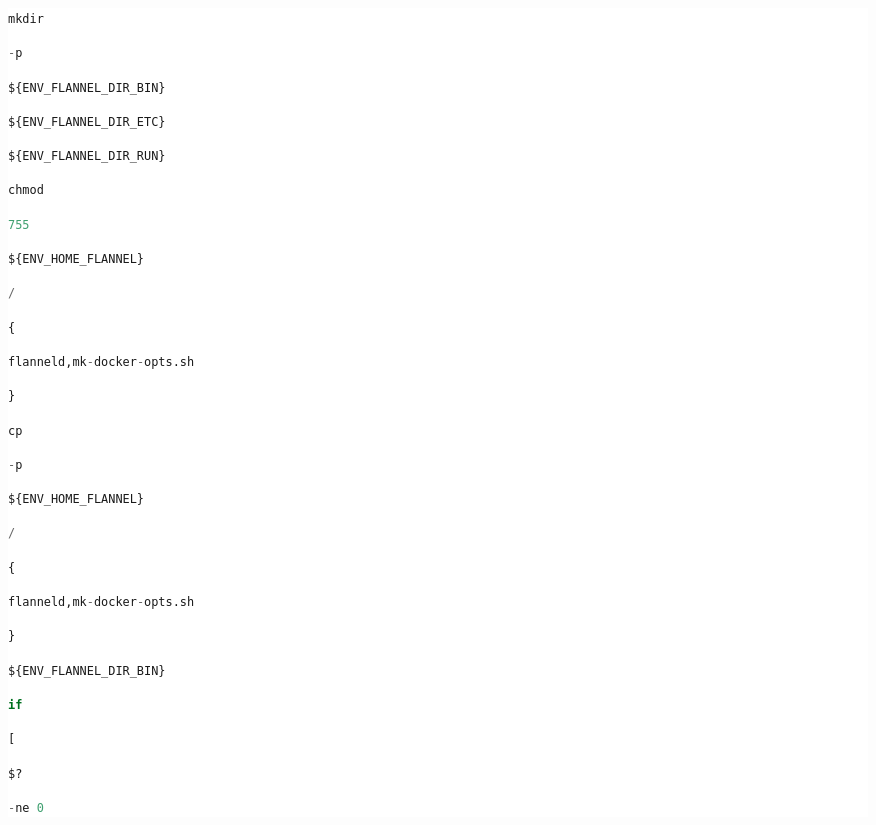 ```python
```
```python
mkdir
```
```python
-p
```
```python
${ENV_FLANNEL_DIR_BIN}
```
```python
${ENV_FLANNEL_DIR_ETC}
```
```python
${ENV_FLANNEL_DIR_RUN}
```
```python
chmod
```
```python
755
```
```python
${ENV_HOME_FLANNEL}
```
```python
/
```
```python
{
```
```python
flanneld,mk-docker-opts.sh
```
```python
}
```
```python
cp
```
```python
-p
```
```python
${ENV_HOME_FLANNEL}
```
```python
/
```
```python
{
```
```python
flanneld,mk-docker-opts.sh
```
```python
}
```
```python
${ENV_FLANNEL_DIR_BIN}
```
```python
if
```
```python
[
```
```python
$?
```
```python
-ne 0
```